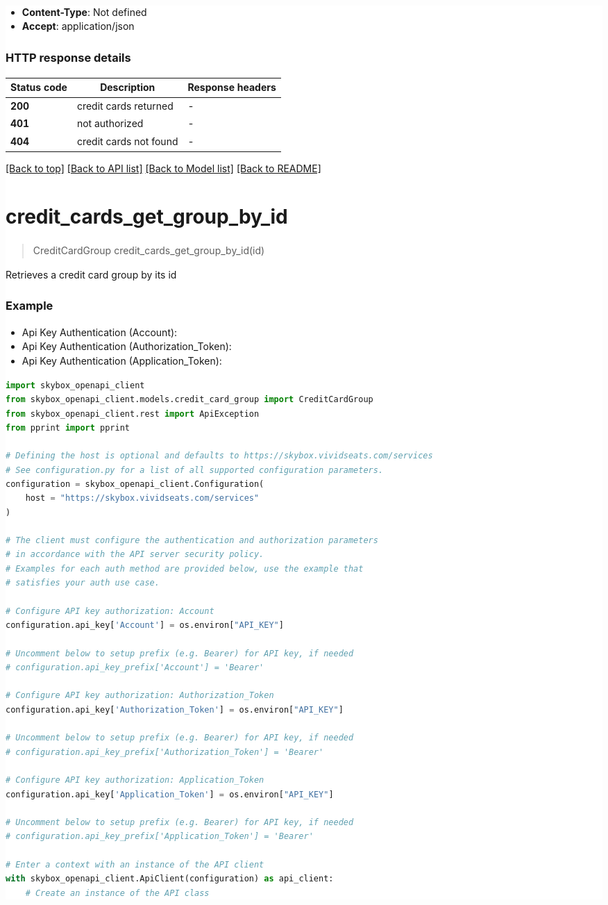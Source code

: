  - **Content-Type**: Not defined
 - **Accept**: application/json

### HTTP response details

| Status code | Description | Response headers |
|-------------|-------------|------------------|
**200** | credit cards returned |  -  |
**401** | not authorized |  -  |
**404** | credit cards not found |  -  |

[[Back to top]](#) [[Back to API list]](../README.md#documentation-for-api-endpoints) [[Back to Model list]](../README.md#documentation-for-models) [[Back to README]](../README.md)

# **credit_cards_get_group_by_id**
> CreditCardGroup credit_cards_get_group_by_id(id)



Retrieves a credit card group by its id

### Example

* Api Key Authentication (Account):
* Api Key Authentication (Authorization_Token):
* Api Key Authentication (Application_Token):

```python
import skybox_openapi_client
from skybox_openapi_client.models.credit_card_group import CreditCardGroup
from skybox_openapi_client.rest import ApiException
from pprint import pprint

# Defining the host is optional and defaults to https://skybox.vividseats.com/services
# See configuration.py for a list of all supported configuration parameters.
configuration = skybox_openapi_client.Configuration(
    host = "https://skybox.vividseats.com/services"
)

# The client must configure the authentication and authorization parameters
# in accordance with the API server security policy.
# Examples for each auth method are provided below, use the example that
# satisfies your auth use case.

# Configure API key authorization: Account
configuration.api_key['Account'] = os.environ["API_KEY"]

# Uncomment below to setup prefix (e.g. Bearer) for API key, if needed
# configuration.api_key_prefix['Account'] = 'Bearer'

# Configure API key authorization: Authorization_Token
configuration.api_key['Authorization_Token'] = os.environ["API_KEY"]

# Uncomment below to setup prefix (e.g. Bearer) for API key, if needed
# configuration.api_key_prefix['Authorization_Token'] = 'Bearer'

# Configure API key authorization: Application_Token
configuration.api_key['Application_Token'] = os.environ["API_KEY"]

# Uncomment below to setup prefix (e.g. Bearer) for API key, if needed
# configuration.api_key_prefix['Application_Token'] = 'Bearer'

# Enter a context with an instance of the API client
with skybox_openapi_client.ApiClient(configuration) as api_client:
    # Create an instance of the API class
```